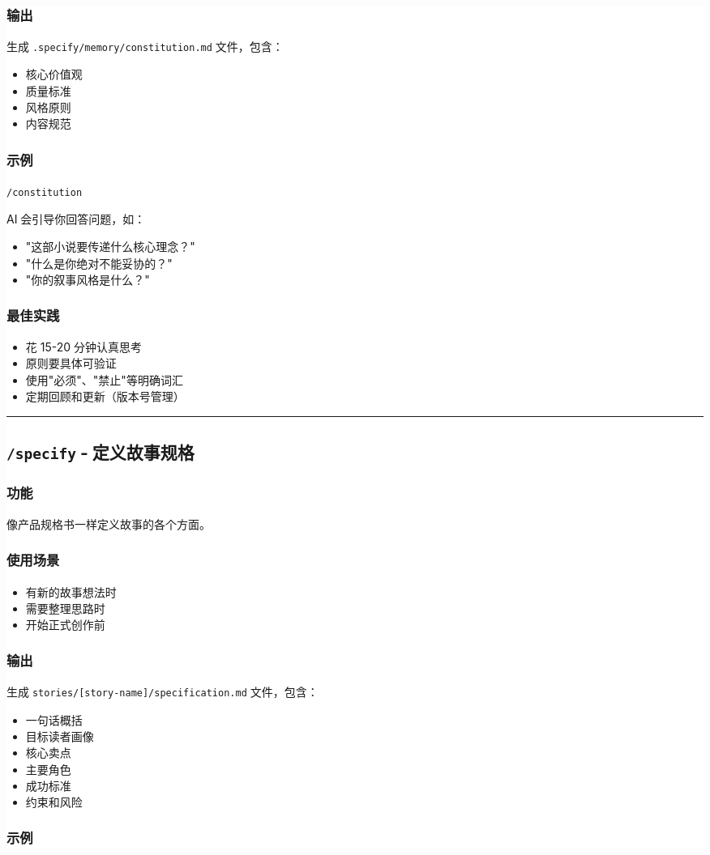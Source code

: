 ### 输出

生成 `.specify/memory/constitution.md` 文件，包含：
- 核心价值观
- 质量标准
- 风格原则
- 内容规范

### 示例

```
/constitution
```

AI 会引导你回答问题，如：
- "这部小说要传递什么核心理念？"
- "什么是你绝对不能妥协的？"
- "你的叙事风格是什么？"

### 最佳实践

- 花 15-20 分钟认真思考
- 原则要具体可验证
- 使用"必须"、"禁止"等明确词汇
- 定期回顾和更新（版本号管理）

---

## `/specify` - 定义故事规格

### 功能

像产品规格书一样定义故事的各个方面。

### 使用场景

- 有新的故事想法时
- 需要整理思路时
- 开始正式创作前

### 输出

生成 `stories/[story-name]/specification.md` 文件，包含：
- 一句话概括
- 目标读者画像
- 核心卖点
- 主要角色
- 成功标准
- 约束和风险

### 示例
